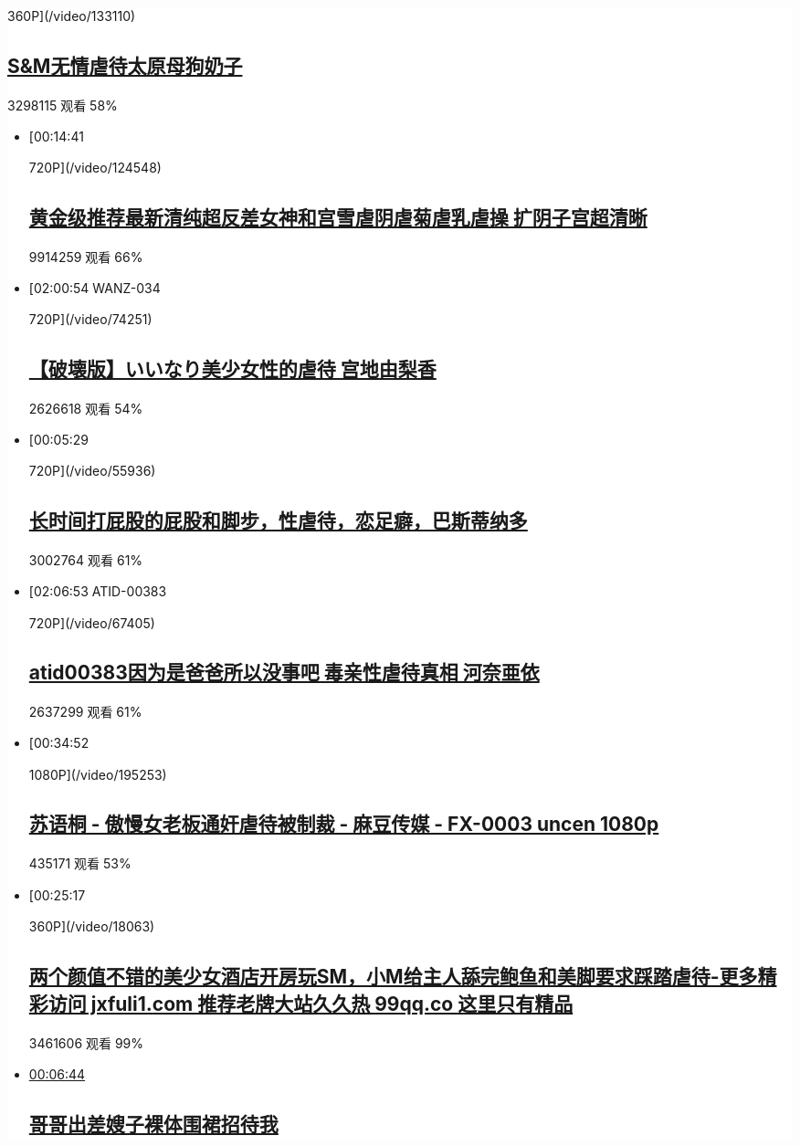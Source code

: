   360P](/video/133110)

  [S&M无情虐待太原母狗奶子](/video/133110)
  ------------------------------

  3298115 观看 58%
* [![]()00:14:41

  720P](/video/124548)

  [黄金级推荐最新清纯超反差女神和宫雪虐阴虐菊虐乳虐操 扩阴子宫超清晰](/video/124548)
  --------------------------------------------------

  9914259 观看 66%
* [![]()02:00:54 WANZ-034

  720P](/video/74251)

  [【破壊版】いいなり美少女性的虐待 宫地由梨香](/video/74251)
  --------------------------------------

  2626618 观看 54%
* [![]()00:05:29

  720P](/video/55936)

  [长时间打屁股的屁股和脚步，性虐待，恋足癖，巴斯蒂纳多](/video/55936)
  ------------------------------------------

  3002764 观看 61%
* [![]()02:06:53 ATID-00383

  720P](/video/67405)

  [atid00383因为是爸爸所以没事吧 毒亲性虐待真相 河奈亜依](/video/67405)
  ------------------------------------------------

  2637299 观看 61%
* [![]()00:34:52

  1080P](/video/195253)

  [苏语桐 - 傲慢女老板通奸虐待被制裁 - 麻豆传媒 - FX-0003 uncen 1080p](/video/195253)
  ----------------------------------------------------------------

  435171 观看 53%
* [![]()00:25:17

  360P](/video/18063)

  [两个颜值不错的美少女酒店开房玩SM，小M给主人舔完鲍鱼和美脚要求踩踏虐待-更多精彩访问 jxfuli1.com 推荐老牌大站久久热 99qq.co 这里只有精品](/video/18063)
  ------------------------------------------------------------------------------------------------

  3461606 观看 99%
* [![]()00:06:44](/video/17232) 

  [哥哥出差嫂子裸体围裙招待我](/video/17232)
  -----------------------------
